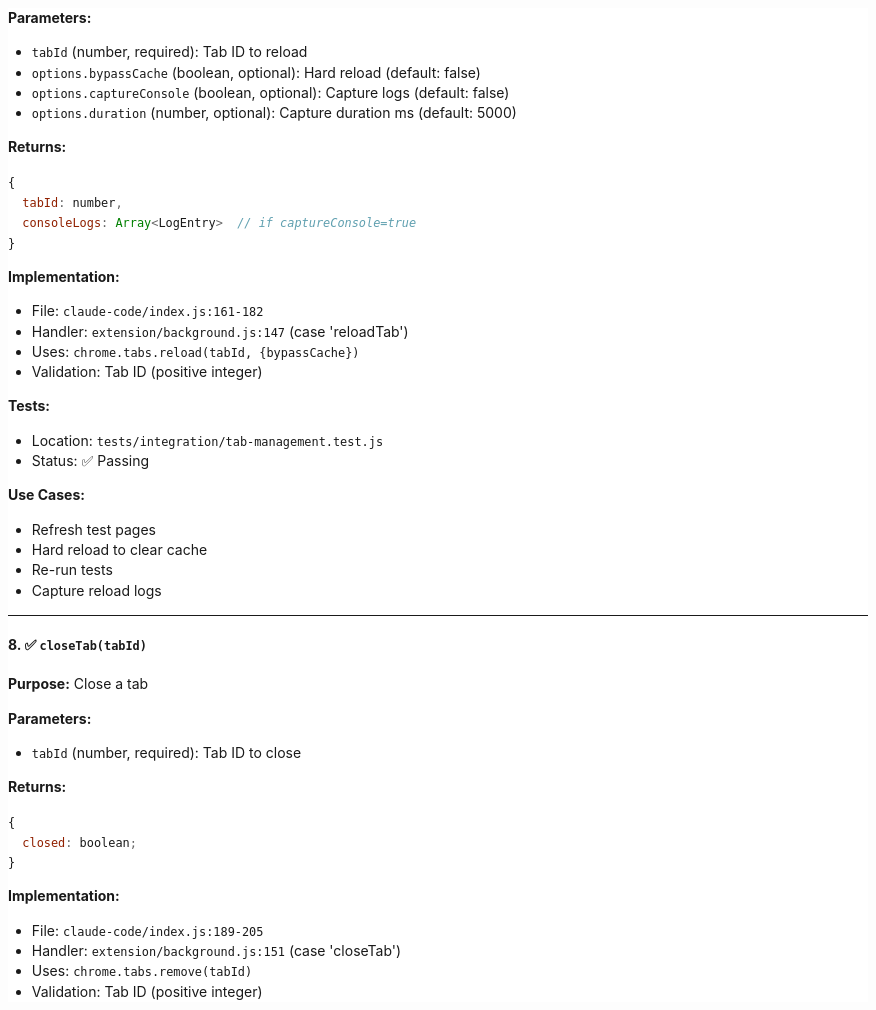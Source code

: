**Parameters:**

- `tabId` (number, required): Tab ID to reload
- `options.bypassCache` (boolean, optional): Hard reload (default: false)
- `options.captureConsole` (boolean, optional): Capture logs (default: false)
- `options.duration` (number, optional): Capture duration ms (default: 5000)

**Returns:**

```javascript
{
  tabId: number,
  consoleLogs: Array<LogEntry>  // if captureConsole=true
}
```

**Implementation:**

- File: `claude-code/index.js:161-182`
- Handler: `extension/background.js:147` (case 'reloadTab')
- Uses: `chrome.tabs.reload(tabId, {bypassCache})`
- Validation: Tab ID (positive integer)

**Tests:**

- Location: `tests/integration/tab-management.test.js`
- Status: ✅ Passing

**Use Cases:**

- Refresh test pages
- Hard reload to clear cache
- Re-run tests
- Capture reload logs

---

#### 8. ✅ `closeTab(tabId)`

**Purpose:** Close a tab

**Parameters:**

- `tabId` (number, required): Tab ID to close

**Returns:**

```javascript
{
  closed: boolean;
}
```

**Implementation:**

- File: `claude-code/index.js:189-205`
- Handler: `extension/background.js:151` (case 'closeTab')
- Uses: `chrome.tabs.remove(tabId)`
- Validation: Tab ID (positive integer)
